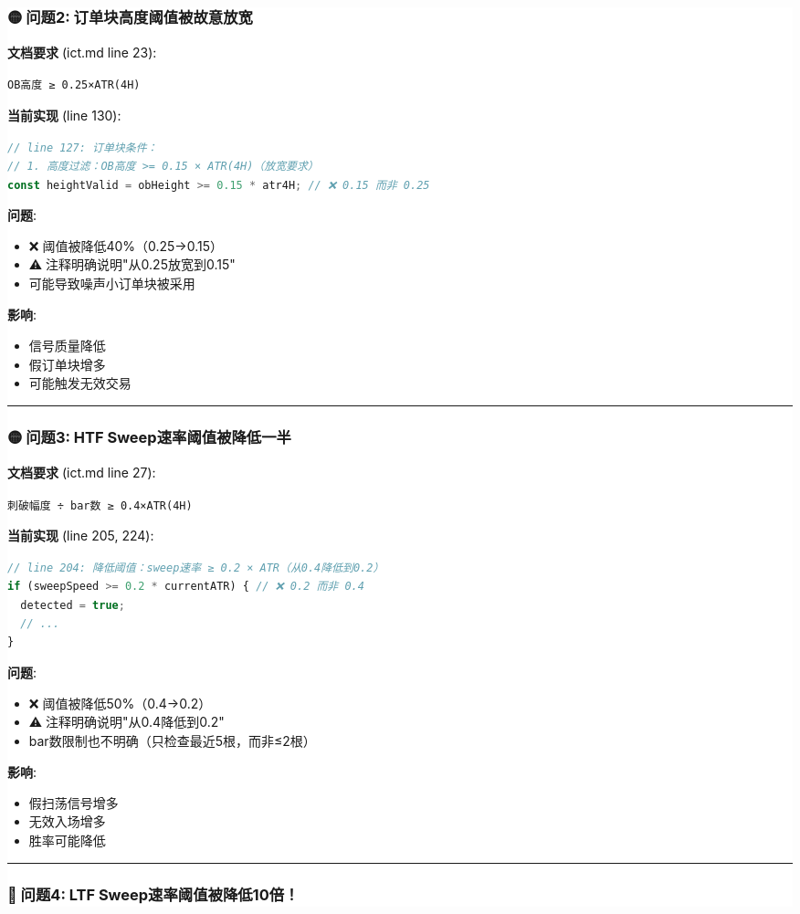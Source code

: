 ### 🟡 问题2: 订单块高度阈值被故意放宽

**文档要求** (ict.md line 23):
```
OB高度 ≥ 0.25×ATR(4H)
```

**当前实现** (line 130):
```javascript
// line 127: 订单块条件：
// 1. 高度过滤：OB高度 >= 0.15 × ATR(4H)（放宽要求）
const heightValid = obHeight >= 0.15 * atr4H; // ❌ 0.15 而非 0.25
```

**问题**:
- ❌ 阈值被降低40%（0.25→0.15）
- ⚠️ 注释明确说明"从0.25放宽到0.15"
- 可能导致噪声小订单块被采用

**影响**: 
- 信号质量降低
- 假订单块增多
- 可能触发无效交易

---

### 🟡 问题3: HTF Sweep速率阈值被降低一半

**文档要求** (ict.md line 27):
```
刺破幅度 ÷ bar数 ≥ 0.4×ATR(4H)
```

**当前实现** (line 205, 224):
```javascript
// line 204: 降低阈值：sweep速率 ≥ 0.2 × ATR（从0.4降低到0.2）
if (sweepSpeed >= 0.2 * currentATR) { // ❌ 0.2 而非 0.4
  detected = true;
  // ...
}
```

**问题**:
- ❌ 阈值被降低50%（0.4→0.2）
- ⚠️ 注释明确说明"从0.4降低到0.2"
- bar数限制也不明确（只检查最近5根，而非≤2根）

**影响**: 
- 假扫荡信号增多
- 无效入场增多
- 胜率可能降低

---

### 🔴 问题4: LTF Sweep速率阈值被降低10倍！
